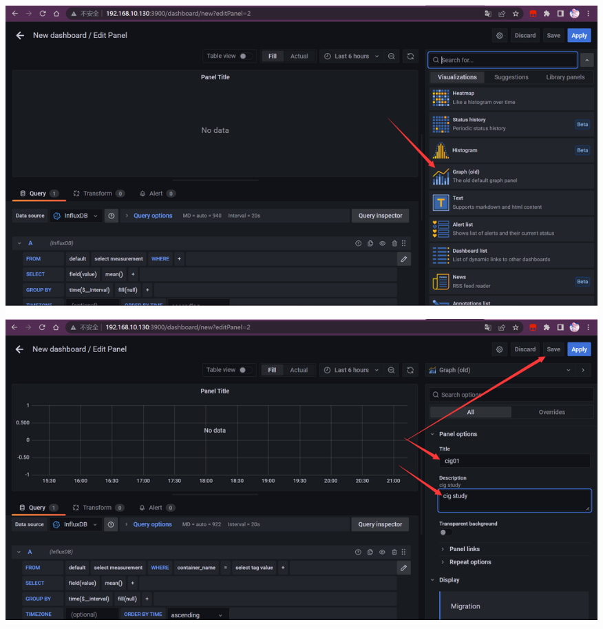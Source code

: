 ![image-20221113211138409](../../../images/image-20221113211138409.png)



![image-20221113211641909](../../../images/image-20221113211641909.png)
